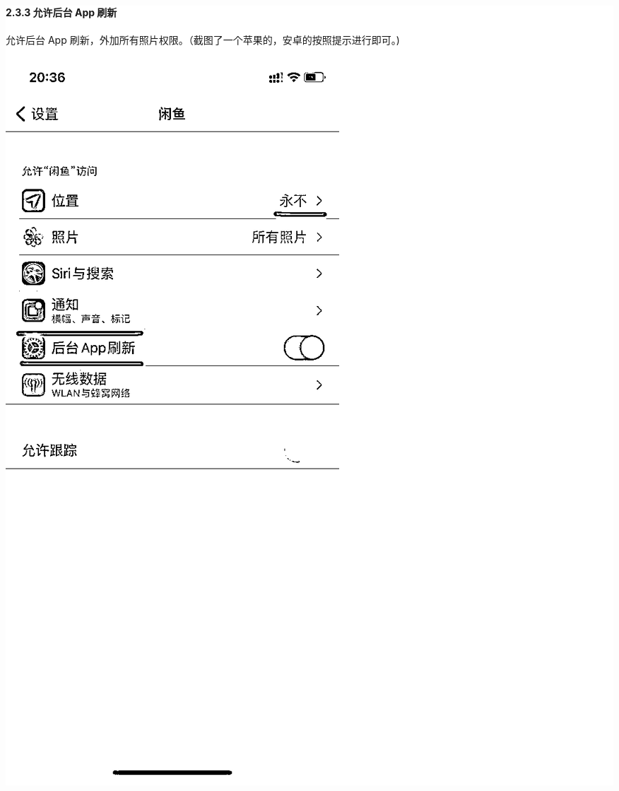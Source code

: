 #### 2.3.3 允许后台 App 刷新

允许后台 App 刷新，外加所有照片权限。（截图了一个苹果的，安卓的按照提示进行即可。)

![](img/3e92470724f2d2c86a1aaaa870d5b1a4.png)
